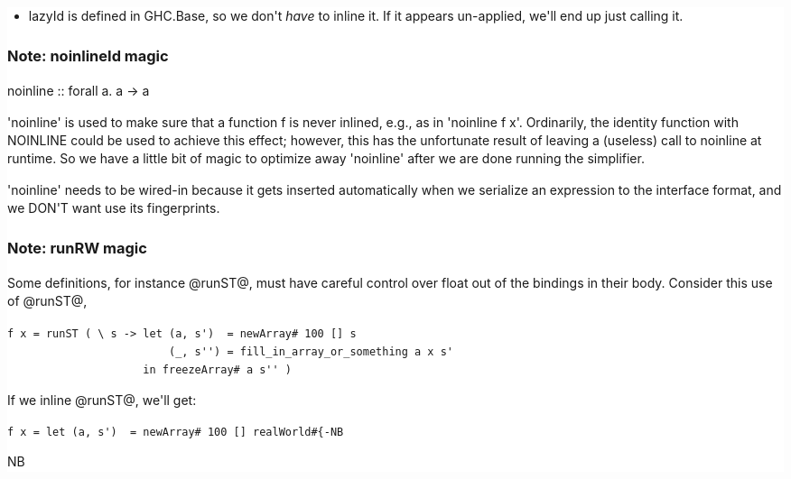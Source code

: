 * lazyId is defined in GHC.Base, so we don't *have* to inline it.  If it
  appears un-applied, we'll end up just calling it.

### Note: noinlineId magic

noinline :: forall a. a -> a

'noinline' is used to make sure that a function f is never inlined,
e.g., as in 'noinline f x'.  Ordinarily, the identity function with NOINLINE
could be used to achieve this effect; however, this has the unfortunate
result of leaving a (useless) call to noinline at runtime.  So we have
a little bit of magic to optimize away 'noinline' after we are done
running the simplifier.

'noinline' needs to be wired-in because it gets inserted automatically
when we serialize an expression to the interface format, and we DON'T
want use its fingerprints.

### Note: runRW magic

Some definitions, for instance @runST@, must have careful control over float out
of the bindings in their body. Consider this use of @runST@,

    f x = runST ( \ s -> let (a, s')  = newArray# 100 [] s
                             (_, s'') = fill_in_array_or_something a x s'
                         in freezeArray# a s'' )

If we inline @runST@, we'll get:

    f x = let (a, s')  = newArray# 100 [] realWorld#{-NB

NB